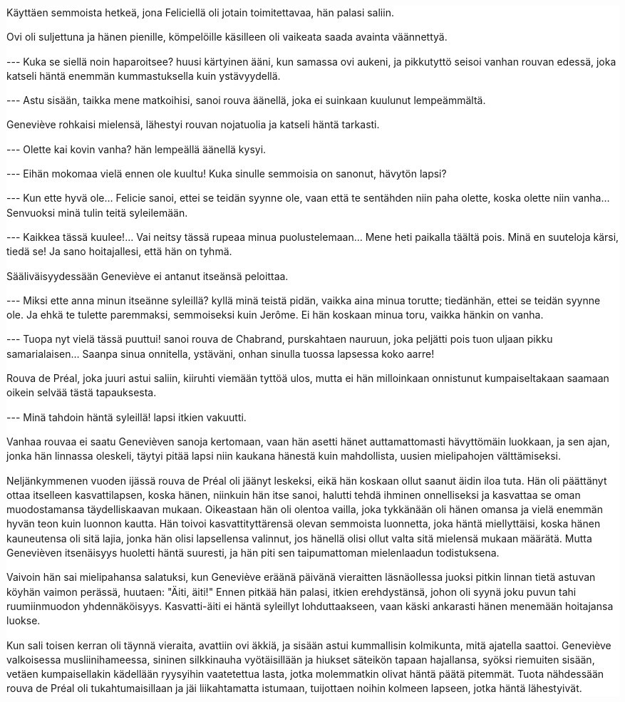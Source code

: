 Käyttäen semmoista hetkeä, jona Feliciellä oli jotain toimitettavaa, hän palasi saliin.

Ovi oli suljettuna ja hänen pienille, kömpelöille käsilleen oli vaikeata saada avainta väännettyä.

--- Kuka se siellä noin haparoitsee? huusi kärtyinen ääni, kun samassa ovi aukeni, ja pikkutyttö seisoi vanhan rouvan edessä, joka katseli häntä enemmän kummastuksella kuin ystävyydellä.

--- Astu sisään, taikka mene matkoihisi, sanoi rouva äänellä, joka ei suinkaan kuulunut lempeämmältä.

Geneviève rohkaisi mielensä, lähestyi rouvan nojatuolia ja katseli häntä tarkasti.

--- Olette kai kovin vanha? hän lempeällä äänellä kysyi.

--- Eihän mokomaa vielä ennen ole kuultu! Kuka sinulle semmoisia on sanonut, hävytön lapsi?

--- Kun ette hyvä ole… Felicie sanoi, ettei se teidän syynne ole, vaan että te sentähden niin paha olette, koska olette niin vanha… Senvuoksi minä tulin teitä syleilemään.

--- Kaikkea tässä kuulee!… Vai neitsy tässä rupeaa minua puolustelemaan… Mene heti paikalla täältä pois. Minä en suuteloja kärsi, tiedä se! Ja sano hoitajallesi, että hän on tyhmä.

Sääliväisyydessään Geneviève ei antanut itseänsä peloittaa.

--- Miksi ette anna minun itseänne syleillä? kyllä minä teistä pidän, vaikka aina minua torutte; tiedänhän, ettei se teidän syynne ole. Ja ehkä te tulette paremmaksi, semmoiseksi kuin Jerôme. Ei hän koskaan minua toru, vaikka hänkin on vanha.

--- Tuopa nyt vielä tässä puuttui! sanoi rouva de Chabrand, purskahtaen nauruun, joka peljätti pois tuon uljaan pikku samarialaisen… Saanpa sinua onnitella, ystäväni, onhan sinulla tuossa lapsessa koko aarre!

Rouva de Préal, joka juuri astui saliin, kiiruhti viemään tyttöä ulos, mutta ei hän milloinkaan onnistunut kumpaiseltakaan saamaan oikein selvää tästä tapauksesta.

--- Minä tahdoin häntä syleillä! lapsi itkien vakuutti.

Vanhaa rouvaa ei saatu Genevièven sanoja kertomaan, vaan hän asetti hänet auttamattomasti hävyttömäin luokkaan, ja sen ajan, jonka hän linnassa oleskeli, täytyi pitää lapsi niin kaukana hänestä kuin mahdollista, uusien mielipahojen välttämiseksi.

Neljänkymmenen vuoden ijässä rouva de Préal oli jäänyt leskeksi, eikä hän koskaan ollut saanut äidin iloa tuta. Hän oli päättänyt ottaa itselleen kasvattilapsen, koska hänen, niinkuin hän itse sanoi, halutti tehdä ihminen onnelliseksi ja kasvattaa se oman muodostamansa täydelliskaavan mukaan. Oikeastaan hän oli olentoa vailla, joka tykkänään oli hänen omansa ja vielä enemmän hyvän teon kuin luonnon kautta. Hän toivoi kasvattityttärensä olevan semmoista luonnetta, joka häntä miellyttäisi, koska hänen kauneutensa oli sitä lajia, jonka hän olisi lapsellensa valinnut, jos hänellä olisi ollut valta sitä mielensä mukaan määrätä. Mutta Genevièven itsenäisyys huoletti häntä suuresti, ja hän piti sen taipumattoman mielenlaadun todistuksena.

Vaivoin hän sai mielipahansa salatuksi, kun Geneviève eräänä päivänä vieraitten läsnäollessa juoksi pitkin linnan tietä astuvan köyhän vaimon perässä, huutaen: "Äiti, äiti!" Ennen pitkää hän palasi, itkien erehdystänsä, johon oli syynä joku puvun tahi ruumiinmuodon yhdennäköisyys. Kasvatti-äiti ei häntä syleillyt lohduttaakseen, vaan käski ankarasti hänen menemään hoitajansa luokse.

Kun sali toisen kerran oli täynnä vieraita, avattiin ovi äkkiä, ja sisään astui kummallisin kolmikunta, mitä ajatella saattoi. Geneviève valkoisessa musliinihameessa, sininen silkkinauha vyötäisillään ja hiukset säteikön tapaan hajallansa, syöksi riemuiten sisään, vetäen kumpaisellakin kädellään ryysyihin vaatetettua lasta, jotka molemmatkin olivat häntä päätä pitemmät. Tuota nähdessään rouva de Préal oli tukahtumaisillaan ja jäi liikahtamatta istumaan, tuijottaen noihin kolmeen lapseen, jotka häntä lähestyivät.
